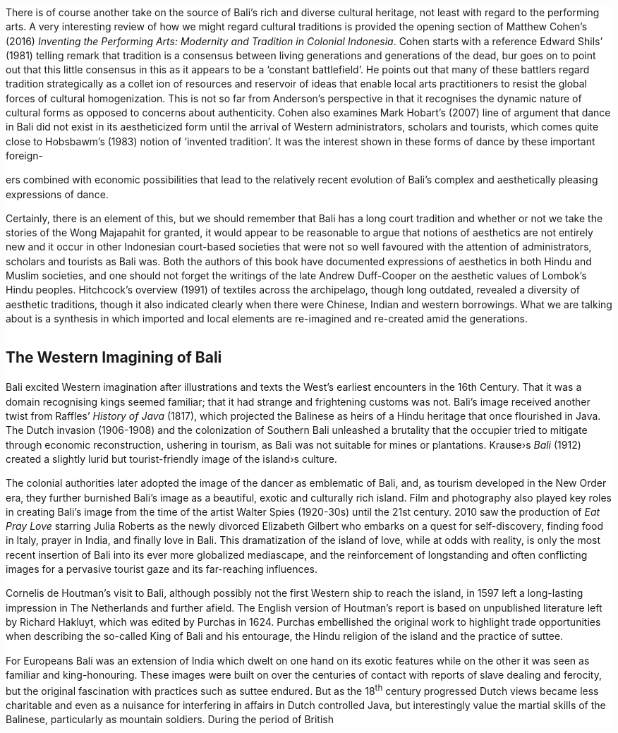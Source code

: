 <p><span class="font3">There is of course another take on the source of Bali’s rich and diverse cultural heritage, not least with regard to the performing arts. A very interesting review of how we might regard cultural traditions is provided the opening section of Matthew Cohen’s (2016) </span><span class="font3" style="font-style:italic;">Inventing the Performing Arts: Modernity and Tradition in Colonial Indonesia</span><span class="font3">. Cohen starts with a reference Edward Shils’ (1981) telling remark that tradition is a consensus between living generations and generations of the dead, bur goes on to point out that this little consensus in this as it appears to be a ‘constant battlefield’. He points out that many of these battlers regard tradition strategically as a collet ion of resources and reservoir of ideas that enable local arts practitioners to resist the global forces of cultural homogenization. This is not so far from Anderson’s perspective in that it recognises the dynamic nature of cultural forms as opposed to concerns about authenticity. Cohen also examines Mark Hobart’s (2007) line of argument that dance in Bali did not exist in its aestheticized form until the arrival of Western administrators, scholars and tourists, which comes quite close to Hobsbawm’s (1983) notion of ‘invented tradition’. It was the interest shown in these forms of dance by these important foreign-</span></p>
<p><span class="font3">ers combined with economic possibilities that lead to the relatively recent evolution of Bali’s complex and aesthetically pleasing expressions of dance.</span></p>
<p><span class="font3">Certainly, there is an element of this, but we should remember that Bali has a long court tradition and whether or not we take the stories of the Wong Majapahit for granted, it would appear to be reasonable to argue that notions of aesthetics are not entirely new and it occur in other Indonesian court-based societies that were not so well favoured with the attention of administrators, scholars and tourists as Bali was. Both the authors of this book have documented expressions of aesthetics in both Hindu and Muslim societies, and one should not forget the writings of the late Andrew Duff-Cooper on the aesthetic values of Lombok’s Hindu peoples. Hitchcock’s overview (1991) of textiles across the archipelago, though long outdated, revealed a diversity of aesthetic traditions, though it also indicated clearly when there were Chinese, Indian and western borrowings. What we are talking about is a synthesis in which imported and local elements are re-imagined and re-created amid the generations.</span></p>
<h2><a name="bookmark8"></a><span class="font3" style="font-weight:bold;"><a name="bookmark9"></a>The Western Imagining of Bali</span></h2>
<p><span class="font3">Bali excited Western imagination after illustrations and texts the West’s earliest encounters in the 16th Century. That it was a domain recognising kings seemed familiar; that it had strange and frightening customs was not. Bali’s image received another twist from Raffles’ </span><span class="font3" style="font-style:italic;">History of Java</span><span class="font3"> (1817), which projected the Balinese as heirs of a Hindu heritage that once flourished in Java. The Dutch invasion (1906-1908) and the colonization of Southern Bali unleashed a brutality that the occupier tried to mitigate through economic reconstruction, ushering in tourism, as Bali was not suitable for mines or plantations. Krause›s </span><span class="font3" style="font-style:italic;">Bali</span><span class="font3"> (1912) created a slightly lurid but tourist-friendly image of the island›s culture.</span></p>
<p><span class="font3">The colonial authorities later adopted the image of the dancer as emblematic of Bali, and, as tourism developed in the New Order era, they further burnished Bali’s image as a beautiful, exotic and culturally rich island. Film and photography also played key roles in creating Bali’s image from the time of the artist Walter Spies (1920-30s) until the 21st century. 2010 saw the production of </span><span class="font3" style="font-style:italic;">Eat Pray Love</span><span class="font3"> starring Julia Roberts as the newly divorced Elizabeth Gilbert who embarks on a quest for self-discovery, finding food in Italy, prayer in India, and finally love in Bali. This dramatization of the island of love, while at odds with reality, is only the most recent insertion of Bali into its ever more globalized mediascape, and the reinforcement of longstanding and often conflicting images for a pervasive tourist gaze and its far-reaching influences.</span></p>
<p><span class="font3">Cornelis de Houtman’s visit to Bali, although possibly not the first Western ship to reach the island, in 1597 left a long-lasting impression in The Netherlands and further afield. The English version of Houtman’s report is based on unpublished literature left by Richard Hakluyt, which was edited by Purchas in 1624. Purchas embellished the original work to highlight trade opportunities when describing the so-called King of Bali and his entourage, the Hindu religion of the island and the practice of suttee.</span></p>
<p><span class="font3">For Europeans Bali was an extension of India which dwelt on one hand on its exotic features while on the other it was seen as familiar and king-honouring. These images were built on over the centuries of contact with reports of slave dealing and ferocity, but the original fascination with practices such as suttee endured. But as the 18<sup>th</sup> century progressed Dutch views became less charitable and even as a nuisance for interfering in affairs in Dutch controlled Java, but interestingly value the martial skills of the Balinese, particularly as mountain soldiers. During the period of British</span></p>